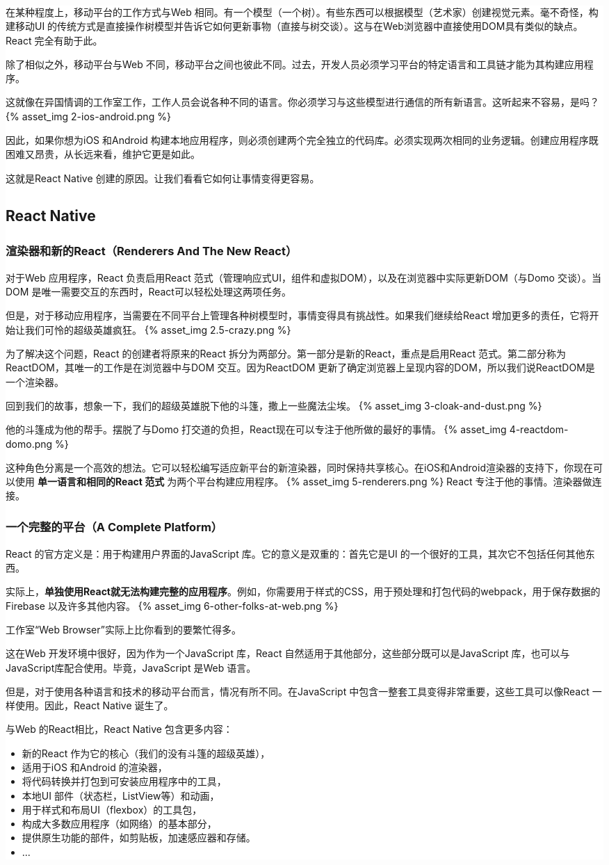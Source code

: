 在某种程度上，移动平台的工作方式与Web 相同。有一个模型（一个树）。有些东西可以根据模型（艺术家）创建视觉元素。毫不奇怪，构建移动UI 的传统方式是直接操作树模型并告诉它如何更新事物（直接与树交谈）。这与在Web浏览器中直接使用DOM具有类似的缺点。React 完全有助于此。

除了相似之外，移动平台与Web 不同，移动平台之间也彼此不同。过去，开发人员必须学习平台的特定语言和工具链才能为其构建应用程序。

这就像在异国情调的工作室工作，工作人员会说各种不同的语言。你必须学习与这些模型进行通信的所有新语言。这听起来不容易，是吗？
{% asset_img 2-ios-android.png %}

因此，如果你想为iOS 和Android 构建本地应用程序，则必须创建两个完全独立的代码库。必须实现两次相同的业务逻辑。创建应用程序既困难又昂贵，从长远来看，维护它更是如此。

这就是React Native 创建的原因。让我们看看它如何让事情变得更容易。

## React Native
### 渲染器和新的React（Renderers And The New React）
对于Web 应用程序，React 负责启用React 范式（管理响应式UI，组件和虚拟DOM），以及在浏览器中实际更新DOM（与Domo 交谈）。当DOM 是唯一需要交互的东西时，React可以轻松处理这两项任务。

但是，对于移动应用程序，当需要在不同平台上管理各种树模型时，事情变得具有挑战性。如果我们继续给React 增加更多的责任，它将开始让我们可怜的超级英雄疯狂。
{% asset_img 2.5-crazy.png %}

为了解决这个问题，React 的创建者将原来的React 拆分为两部分。第一部分是新的React，重点是启用React 范式。第二部分称为ReactDOM，其唯一的工作是在浏览器中与DOM 交互。因为ReactDOM 更新了确定浏览器上呈现内容的DOM，所以我们说ReactDOM是一个渲染器。

回到我们的故事，想象一下，我们的超级英雄脱下他的斗篷，撒上一些魔法尘埃。
{% asset_img 3-cloak-and-dust.png %}

他的斗篷成为他的帮手。摆脱了与Domo 打交道的负担，React现在可以专注于他所做的最好的事情。
{% asset_img 4-reactdom-domo.png %}

这种角色分离是一个高效的想法。它可以轻松编写适应新平台的新渲染器，同时保持共享核心。在iOS和Android渲染器的支持下，你现在可以使用 **单一语言和相同的React 范式** 为两个平台构建应用程序。
{% asset_img 5-renderers.png %}
React 专注于他的事情。渲染器做连接。

### 一个完整的平台（A Complete Platform）
React 的官方定义是：用于构建用户界面的JavaScript 库。它的意义是双重的：首先它是UI 的一个很好的工具，其次它不包括任何其他东西。

实际上，**单独使用React就无法构建完整的应用程序**。例如，你需要用于样式的CSS，用于预处理和打包代码的webpack，用于保存数据的Firebase 以及许多其他内容。
{% asset_img 6-other-folks-at-web.png %}

工作室“Web Browser”实际上比你看到的要繁忙得多。

这在Web 开发环境中很好，因为作为一个JavaScript 库，React 自然适用于其他部分，这些部分既可以是JavaScript 库，也可以与JavaScript库配合使用。毕竟，JavaScript 是Web 语言。

但是，对于使用各种语言和技术的移动平台而言，情况有所不同。在JavaScript 中包含一整套工具变得非常重要，这些工具可以像React 一样使用。因此，React Native 诞生了。

与Web 的React相比，React Native 包含更多内容：
* 新的React 作为它的核心（我们的没有斗篷的超级英雄），
* 适用于iOS 和Android 的渲染器，
* 将代码转换并打包到可安装应用程序中的工具，
* 本地UI 部件（状态栏，ListView等）和动画，
* 用于样式和布局UI（flexbox）的工具包，
* 构成大多数应用程序（如网络）的基本部分，
* 提供原生功能的部件，如剪贴板，加速感应器和存储。
* ...
